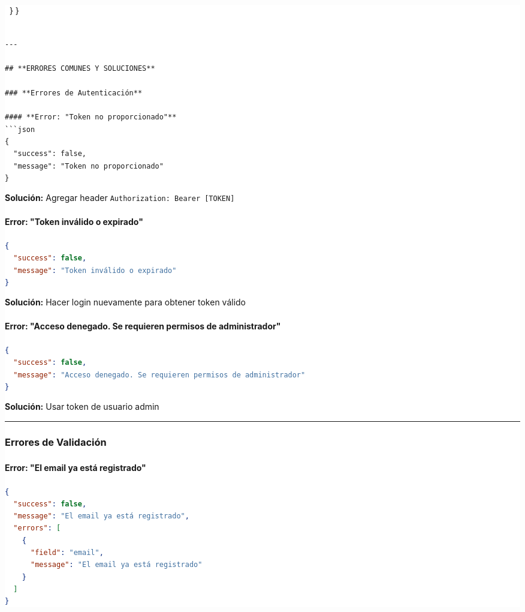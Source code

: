   }
}
```

---

## **ERRORES COMUNES Y SOLUCIONES**

### **Errores de Autenticación**

#### **Error: "Token no proporcionado"**
```json
{
  "success": false,
  "message": "Token no proporcionado"
}
```
**Solución:** Agregar header `Authorization: Bearer [TOKEN]`

#### **Error: "Token inválido o expirado"**
```json
{
  "success": false,
  "message": "Token inválido o expirado"
}
```
**Solución:** Hacer login nuevamente para obtener token válido

#### **Error: "Acceso denegado. Se requieren permisos de administrador"**
```json
{
  "success": false,
  "message": "Acceso denegado. Se requieren permisos de administrador"
}
```
**Solución:** Usar token de usuario admin

---

### **Errores de Validación**

#### **Error: "El email ya está registrado"**
```json
{
  "success": false,
  "message": "El email ya está registrado",
  "errors": [
    {
      "field": "email",
      "message": "El email ya está registrado"
    }
  ]
}
```
